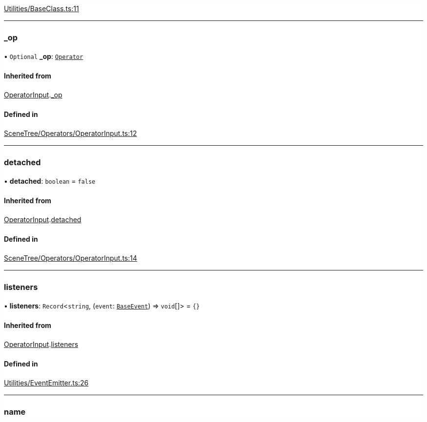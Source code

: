 [Utilities/BaseClass.ts:11](https://github.com/ZeaInc/zea-engine/blob/9a102c0d/src/Utilities/BaseClass.ts#L11)

___

### \_op

• `Optional` **\_op**: [`Operator`](SceneTree_Operators_Operator.Operator)

#### Inherited from

[OperatorInput](SceneTree_Operators_OperatorInput.OperatorInput).[_op](SceneTree_Operators_OperatorInput.OperatorInput#_op)

#### Defined in

[SceneTree/Operators/OperatorInput.ts:12](https://github.com/ZeaInc/zea-engine/blob/9a102c0d/src/SceneTree/Operators/OperatorInput.ts#L12)

___

### detached

• **detached**: `boolean` = `false`

#### Inherited from

[OperatorInput](SceneTree_Operators_OperatorInput.OperatorInput).[detached](SceneTree_Operators_OperatorInput.OperatorInput#detached)

#### Defined in

[SceneTree/Operators/OperatorInput.ts:14](https://github.com/ZeaInc/zea-engine/blob/9a102c0d/src/SceneTree/Operators/OperatorInput.ts#L14)

___

### listeners

• **listeners**: `Record`<`string`, (`event`: [`BaseEvent`](../../Utilities/Utilities_BaseEvent.BaseEvent)) => `void`[]\> = `{}`

#### Inherited from

[OperatorInput](SceneTree_Operators_OperatorInput.OperatorInput).[listeners](SceneTree_Operators_OperatorInput.OperatorInput#listeners)

#### Defined in

[Utilities/EventEmitter.ts:26](https://github.com/ZeaInc/zea-engine/blob/9a102c0d/src/Utilities/EventEmitter.ts#L26)

___

### name
